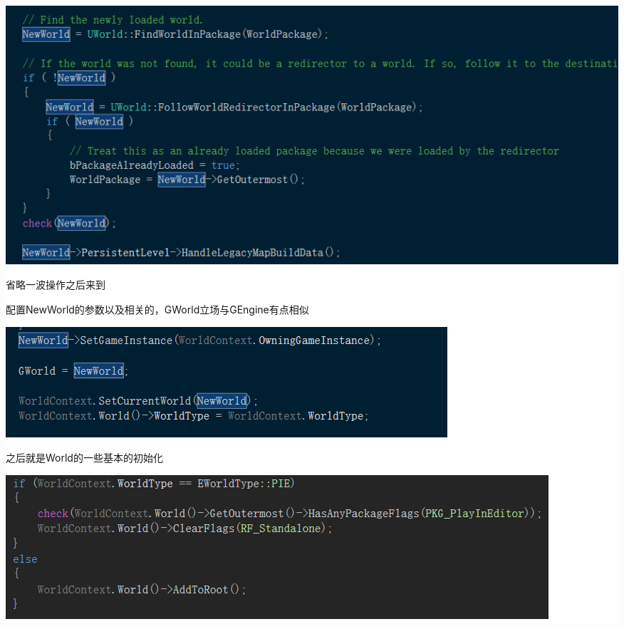 ![](media/2f25c5bbc94a4430ca61e82c145f03fe.png)

省略一波操作之后来到

配置NewWorld的参数以及相关的，GWorld立场与GEngine有点相似

![](media/20e26018ef21a62eaa8e80f233e51f0a.png)

之后就是World的一些基本的初始化

![](media/f9c8f8601ac65b0880f34379dcd50c32.png)
